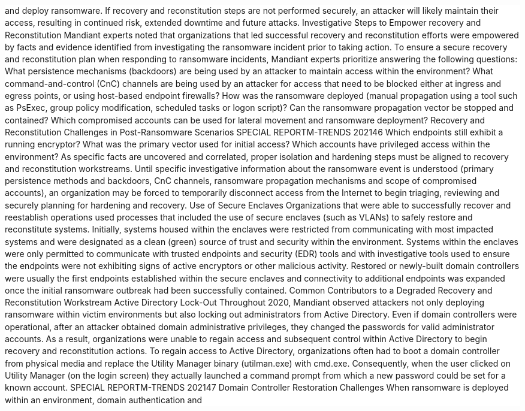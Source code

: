 and deploy ransomware. If recovery and reconstitution steps are not performed 
securely, an attacker will likely maintain their access, resulting in continued risk, 
extended downtime and future attacks. 
Investigative Steps to Empower recovery and Reconstitution
Mandiant experts noted that organizations that led successful recovery and 
reconstitution efforts were empowered by facts and evidence identified from 
investigating the ransomware incident prior to taking action. To ensure a secure 
recovery and reconstitution plan when responding to ransomware incidents, 
Mandiant experts prioritize answering the following questions: 
What persistence mechanisms (backdoors) are being used by an attacker to 
maintain access within the environment? 
What command\-and\-control (CnC) channels are being used by an attacker for 
access that need to be blocked either at ingress and egress points, or using 
host\-based endpoint firewalls?
How was the ransomware deployed (manual propagation using a tool such as 
PsExec, group policy modification, scheduled tasks or logon script)?
Can the ransomware propagation vector be stopped and contained?
Which compromised accounts can be used for lateral movement and 
ransomware deployment?
Recovery and Reconstitution 
Challenges in Post\-Ransomware 
Scenarios
SPECIAL REPORTM\-TRENDS 202146
Which endpoints still exhibit a running encryptor?
What was the primary vector used for initial access?
Which accounts have privileged access within the environment?
As specific facts are uncovered and correlated, proper isolation and hardening 
steps must be aligned to recovery and reconstitution workstreams. Until specific 
investigative information about the ransomware event is understood (primary 
persistence methods and backdoors, CnC channels, ransomware propagation 
mechanisms and scope of compromised accounts), an organization may be forced 
to temporarily disconnect access from the Internet to begin triaging, reviewing and 
securely planning for hardening and recovery.
Use of Secure Enclaves
Organizations that were able to successfully recover and reestablish operations 
used processes that included the use of secure enclaves (such as VLANs) to safely 
restore and reconstitute systems. Initially, systems housed within the enclaves were 
restricted from communicating with most impacted systems and were designated 
as a clean (green) source of trust and security within the environment. 
Systems within the enclaves were only permitted to communicate with trusted 
endpoints and security (EDR) tools and with investigative tools used to ensure 
the endpoints were not exhibiting signs of active encryptors or other malicious 
activity. 
Restored or newly\-built domain controllers were usually the first endpoints 
established within the secure enclaves and connectivity to additional endpoints 
was expanded once the initial ransomware outbreak had been successfully 
contained.
Common Contributors to a Degraded Recovery and
Reconstitution Workstream
Active Directory Lock\-Out
Throughout 2020, Mandiant observed attackers not only deploying ransomware 
within victim environments but also locking out administrators from Active 
Directory. Even if domain controllers were operational, after an attacker 
obtained domain administrative privileges, they changed the passwords for valid 
administrator accounts. As a result, organizations were unable to regain access and 
subsequent control within Active Directory to begin recovery and reconstitution 
actions. To regain access to Active Directory, organizations often had to boot a 
domain controller from physical media and replace the Utility Manager binary 
(utilman.exe) with cmd.exe. Consequently, when the user clicked on Utility 
Manager (on the login screen) they actually launched a command prompt from 
which a new password could be set for a known account. 
SPECIAL REPORTM\-TRENDS 202147
Domain Controller Restoration Challenges
When ransomware is deployed within an environment, domain authentication and 
